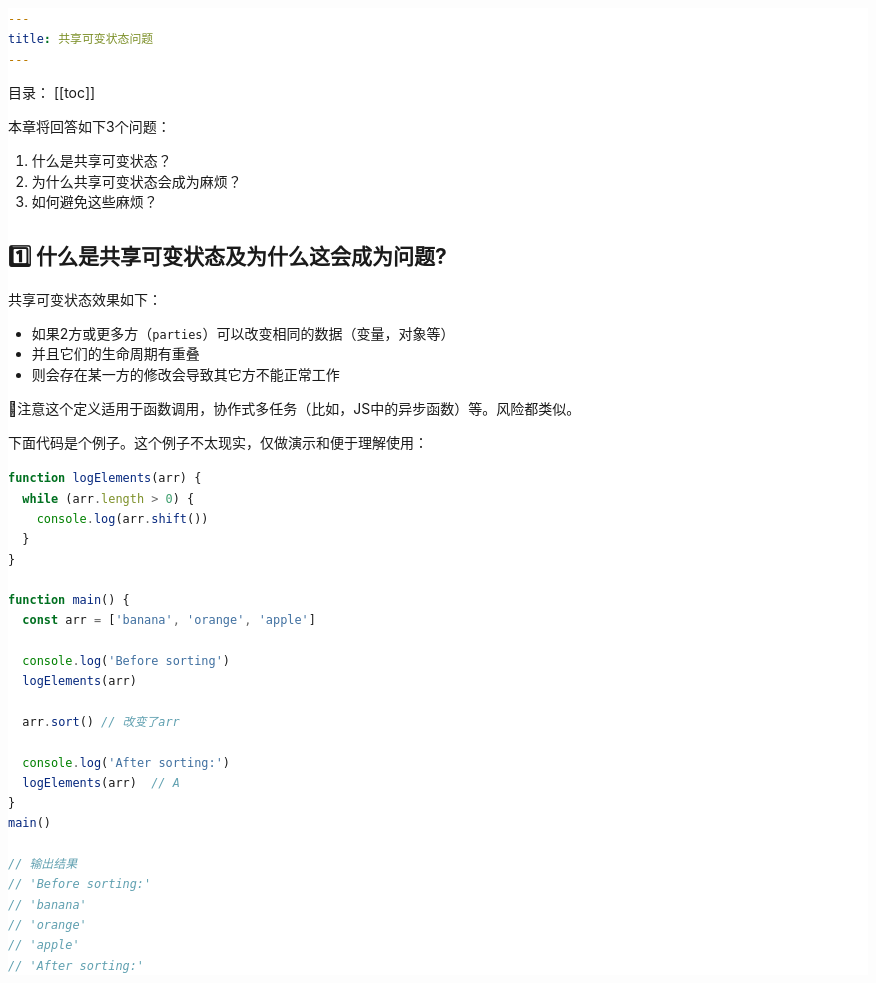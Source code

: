 ```yaml
---
title: 共享可变状态问题
---
```

目录：
[[toc]]



本章将回答如下3个问题：

1. 什么是共享可变状态？
2. 为什么共享可变状态会成为麻烦？
3. 如何避免这些麻烦？



<p id="1"></p>



## 1️⃣ 什么是共享可变状态及为什么这会成为问题?

共享可变状态效果如下：

- 如果2方或更多方（`parties`）可以改变相同的数据（变量，对象等）
- 并且它们的生命周期有重叠
- 则会存在某一方的修改会导致其它方不能正常工作

🚨注意这个定义适用于函数调用，协作式多任务（比如，JS中的异步函数）等。风险都类似。

下面代码是个例子。这个例子不太现实，仅做演示和便于理解使用：

```js {2-4,13,16}
function logElements(arr) {
  while (arr.length > 0) {
    console.log(arr.shift())
  }
}

function main() {
  const arr = ['banana', 'orange', 'apple']
  
  console.log('Before sorting')
  logElements(arr)
  
  arr.sort() // 改变了arr
  
  console.log('After sorting:')
  logElements(arr)  // A
}
main()

// 输出结果
// 'Before sorting:'
// 'banana'
// 'orange'
// 'apple'
// 'After sorting:'
```
